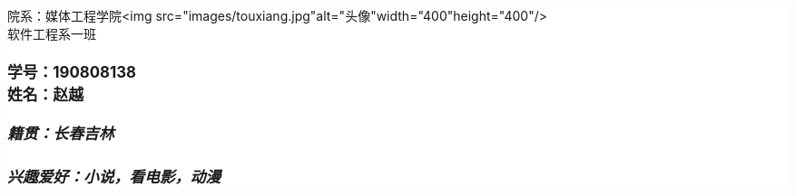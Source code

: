 院系：媒体工程学院<img src="images/touxiang.jpg"alt="头像"width="400"height="400"/> <br>软件工程系一班</br>
</em>
</big>
</h3>
<h4>
<big>
学号：190808138<br>姓名：赵越</br>
</big>
</h4>
<h5>
<big>
籍贯：长春吉林
</big>
</h5>
<h6>
<big>
<strong>
兴趣爱好：小说，看电影，动漫
</strong>
</big>